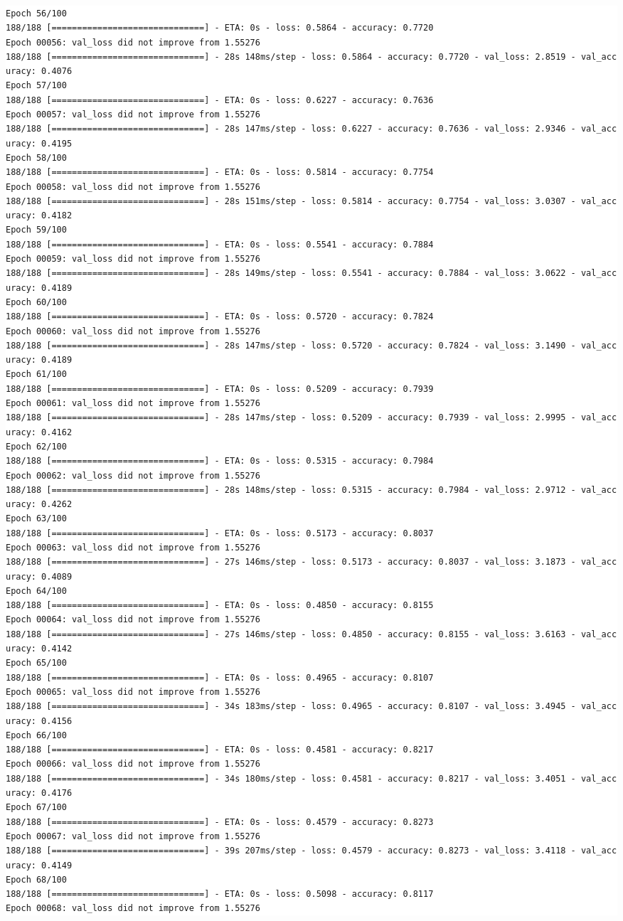     Epoch 56/100
    188/188 [==============================] - ETA: 0s - loss: 0.5864 - accuracy: 0.7720
    Epoch 00056: val_loss did not improve from 1.55276
    188/188 [==============================] - 28s 148ms/step - loss: 0.5864 - accuracy: 0.7720 - val_loss: 2.8519 - val_accuracy: 0.4076
    Epoch 57/100
    188/188 [==============================] - ETA: 0s - loss: 0.6227 - accuracy: 0.7636
    Epoch 00057: val_loss did not improve from 1.55276
    188/188 [==============================] - 28s 147ms/step - loss: 0.6227 - accuracy: 0.7636 - val_loss: 2.9346 - val_accuracy: 0.4195
    Epoch 58/100
    188/188 [==============================] - ETA: 0s - loss: 0.5814 - accuracy: 0.7754
    Epoch 00058: val_loss did not improve from 1.55276
    188/188 [==============================] - 28s 151ms/step - loss: 0.5814 - accuracy: 0.7754 - val_loss: 3.0307 - val_accuracy: 0.4182
    Epoch 59/100
    188/188 [==============================] - ETA: 0s - loss: 0.5541 - accuracy: 0.7884
    Epoch 00059: val_loss did not improve from 1.55276
    188/188 [==============================] - 28s 149ms/step - loss: 0.5541 - accuracy: 0.7884 - val_loss: 3.0622 - val_accuracy: 0.4189
    Epoch 60/100
    188/188 [==============================] - ETA: 0s - loss: 0.5720 - accuracy: 0.7824
    Epoch 00060: val_loss did not improve from 1.55276
    188/188 [==============================] - 28s 147ms/step - loss: 0.5720 - accuracy: 0.7824 - val_loss: 3.1490 - val_accuracy: 0.4189
    Epoch 61/100
    188/188 [==============================] - ETA: 0s - loss: 0.5209 - accuracy: 0.7939
    Epoch 00061: val_loss did not improve from 1.55276
    188/188 [==============================] - 28s 147ms/step - loss: 0.5209 - accuracy: 0.7939 - val_loss: 2.9995 - val_accuracy: 0.4162
    Epoch 62/100
    188/188 [==============================] - ETA: 0s - loss: 0.5315 - accuracy: 0.7984
    Epoch 00062: val_loss did not improve from 1.55276
    188/188 [==============================] - 28s 148ms/step - loss: 0.5315 - accuracy: 0.7984 - val_loss: 2.9712 - val_accuracy: 0.4262
    Epoch 63/100
    188/188 [==============================] - ETA: 0s - loss: 0.5173 - accuracy: 0.8037
    Epoch 00063: val_loss did not improve from 1.55276
    188/188 [==============================] - 27s 146ms/step - loss: 0.5173 - accuracy: 0.8037 - val_loss: 3.1873 - val_accuracy: 0.4089
    Epoch 64/100
    188/188 [==============================] - ETA: 0s - loss: 0.4850 - accuracy: 0.8155
    Epoch 00064: val_loss did not improve from 1.55276
    188/188 [==============================] - 27s 146ms/step - loss: 0.4850 - accuracy: 0.8155 - val_loss: 3.6163 - val_accuracy: 0.4142
    Epoch 65/100
    188/188 [==============================] - ETA: 0s - loss: 0.4965 - accuracy: 0.8107
    Epoch 00065: val_loss did not improve from 1.55276
    188/188 [==============================] - 34s 183ms/step - loss: 0.4965 - accuracy: 0.8107 - val_loss: 3.4945 - val_accuracy: 0.4156
    Epoch 66/100
    188/188 [==============================] - ETA: 0s - loss: 0.4581 - accuracy: 0.8217
    Epoch 00066: val_loss did not improve from 1.55276
    188/188 [==============================] - 34s 180ms/step - loss: 0.4581 - accuracy: 0.8217 - val_loss: 3.4051 - val_accuracy: 0.4176
    Epoch 67/100
    188/188 [==============================] - ETA: 0s - loss: 0.4579 - accuracy: 0.8273
    Epoch 00067: val_loss did not improve from 1.55276
    188/188 [==============================] - 39s 207ms/step - loss: 0.4579 - accuracy: 0.8273 - val_loss: 3.4118 - val_accuracy: 0.4149
    Epoch 68/100
    188/188 [==============================] - ETA: 0s - loss: 0.5098 - accuracy: 0.8117
    Epoch 00068: val_loss did not improve from 1.55276